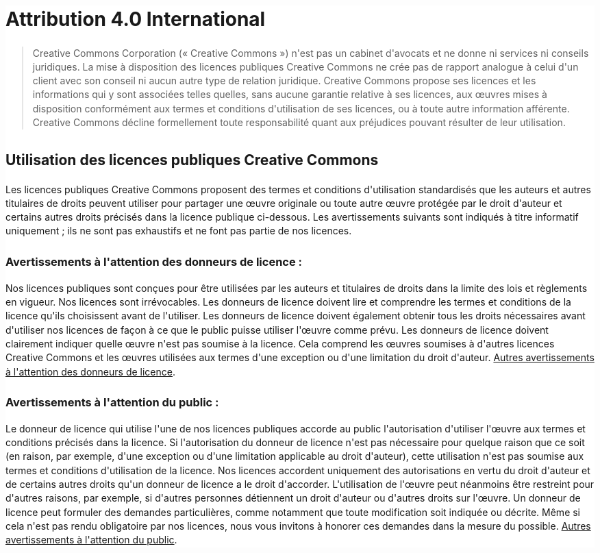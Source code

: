 Attribution 4.0 International
=============================

> Creative Commons Corporation (« Creative Commons ») n'est pas un cabinet
> d'avocats et ne donne ni services ni conseils juridiques.
> La mise à disposition des licences publiques Creative Commons ne crée pas
> de rapport analogue à celui d'un client avec son conseil ni aucun autre
> type de relation juridique.
> Creative Commons propose ses licences et les informations qui y sont associées
> telles quelles, sans aucune garantie relative à ses licences, aux œuvres
> mises à disposition conformément aux termes et conditions d'utilisation de
> ses licences, ou à toute autre information afférente.
> Creative Commons décline formellement toute responsabilité quant aux
> préjudices pouvant résulter de leur utilisation.

## Utilisation des licences publiques Creative Commons

Les licences publiques Creative Commons proposent des termes et conditions
d'utilisation standardisés que les auteurs et autres titulaires de droits
peuvent utiliser pour partager une œuvre originale ou toute autre œuvre
protégée par le droit d'auteur et certains autres droits précisés dans la
licence publique ci-dessous.
Les avertissements suivants sont indiqués à titre informatif uniquement ; ils
ne sont pas exhaustifs et ne font pas partie de nos licences.

### Avertissements à l'attention des donneurs de licence :

Nos licences publiques sont conçues pour être utilisées par les auteurs et
titulaires de droits dans la limite des lois et règlements en vigueur.
Nos licences sont irrévocables.
Les donneurs de licence doivent lire et comprendre les termes et conditions de
la licence qu'ils choisissent avant de l'utiliser.
Les donneurs de licence doivent également obtenir tous les droits nécessaires
avant d'utiliser nos licences de façon à ce que le public puisse utiliser
l'œuvre comme prévu.
Les donneurs de licence doivent clairement indiquer quelle œuvre n'est pas
soumise à la licence.
Cela comprend les œuvres soumises à d'autres licences Creative Commons et les
œuvres utilisées aux termes d'une exception ou d'une limitation du droit
d'auteur.
[Autres avertissements à l'attention des donneurs de
licence](https://wiki.creativecommons.org/Considerations_for_licensors).

### Avertissements à l'attention du public :

Le donneur de licence qui utilise l'une de nos licences publiques accorde au
public l'autorisation d'utiliser l'œuvre aux termes et conditions précisés dans
la licence.
Si l'autorisation du donneur de licence n'est pas nécessaire pour quelque
raison que ce soit (en raison, par exemple, d'une exception ou d'une limitation
applicable au droit d'auteur), cette utilisation n'est pas soumise aux termes et
conditions d'utilisation de la licence.
Nos licences accordent uniquement des autorisations en vertu du droit d'auteur
et de certains autres droits qu'un donneur de licence a le droit d'accorder.
L'utilisation de l'œuvre peut néanmoins être restreint pour d'autres raisons,
par exemple, si d'autres personnes détiennent un droit d'auteur ou d'autres
droits sur l'œuvre.
Un donneur de licence peut formuler des demandes particulières, comme notamment
que toute modification soit indiquée ou décrite.
Même si cela n'est pas rendu obligatoire par nos licences, nous vous invitons à
honorer ces demandes dans la mesure du possible.
[Autres avertissements à l'attention du
public](https://wiki.creativecommons.org/Considerations_for_licensees).
